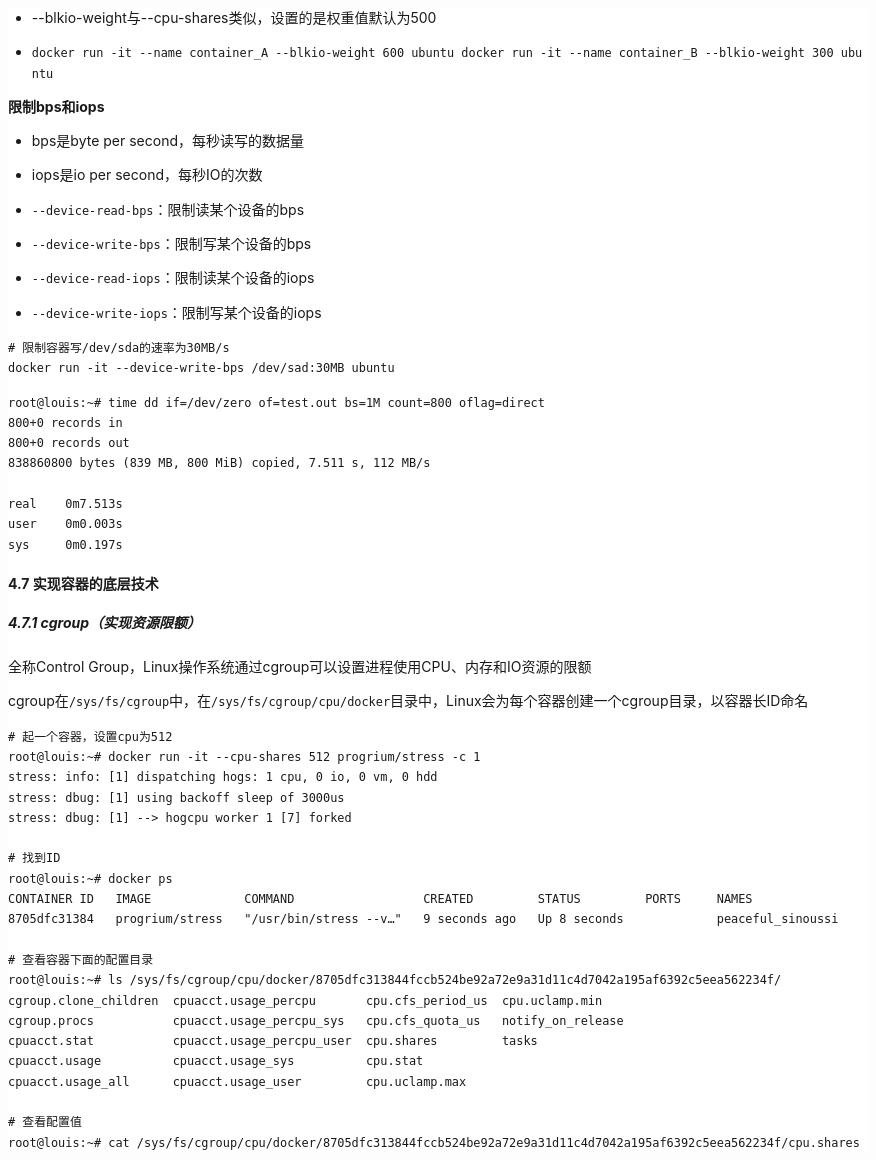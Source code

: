 - --blkio-weight与--cpu-shares类似，设置的是权重值默认为500

- ```shell
  docker run -it --name container_A --blkio-weight 600 ubuntu docker run -it --name container_B --blkio-weight 300 ubuntu
  ```

**限制bps和iops**

- bps是byte per second，每秒读写的数据量
- iops是io per second，每秒IO的次数

- ``--device-read-bps``：限制读某个设备的bps
- ``--device-write-bps``：限制写某个设备的bps
- ``--device-read-iops``：限制读某个设备的iops
- ``--device-write-iops``：限制写某个设备的iops

```shell
# 限制容器写/dev/sda的速率为30MB/s
docker run -it --device-write-bps /dev/sad:30MB ubuntu
```

```shell
root@louis:~# time dd if=/dev/zero of=test.out bs=1M count=800 oflag=direct
800+0 records in
800+0 records out
838860800 bytes (839 MB, 800 MiB) copied, 7.511 s, 112 MB/s

real    0m7.513s
user    0m0.003s
sys     0m0.197s
```

#### 4.7 实现容器的底层技术

##### 4.7.1 cgroup（实现资源限额）

全称Control Group，Linux操作系统通过cgroup可以设置进程使用CPU、内存和IO资源的限额

cgroup在``/sys/fs/cgroup``中，在``/sys/fs/cgroup/cpu/docker``目录中，Linux会为每个容器创建一个cgroup目录，以容器长ID命名

```shell
# 起一个容器，设置cpu为512
root@louis:~# docker run -it --cpu-shares 512 progrium/stress -c 1
stress: info: [1] dispatching hogs: 1 cpu, 0 io, 0 vm, 0 hdd
stress: dbug: [1] using backoff sleep of 3000us
stress: dbug: [1] --> hogcpu worker 1 [7] forked

# 找到ID
root@louis:~# docker ps
CONTAINER ID   IMAGE             COMMAND                  CREATED         STATUS         PORTS     NAMES
8705dfc31384   progrium/stress   "/usr/bin/stress --v…"   9 seconds ago   Up 8 seconds             peaceful_sinoussi

# 查看容器下面的配置目录
root@louis:~# ls /sys/fs/cgroup/cpu/docker/8705dfc313844fccb524be92a72e9a31d11c4d7042a195af6392c5eea562234f/
cgroup.clone_children  cpuacct.usage_percpu       cpu.cfs_period_us  cpu.uclamp.min
cgroup.procs           cpuacct.usage_percpu_sys   cpu.cfs_quota_us   notify_on_release
cpuacct.stat           cpuacct.usage_percpu_user  cpu.shares         tasks
cpuacct.usage          cpuacct.usage_sys          cpu.stat
cpuacct.usage_all      cpuacct.usage_user         cpu.uclamp.max

# 查看配置值
root@louis:~# cat /sys/fs/cgroup/cpu/docker/8705dfc313844fccb524be92a72e9a31d11c4d7042a195af6392c5eea562234f/cpu.shares 
```